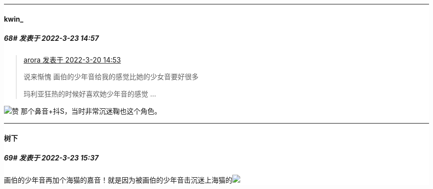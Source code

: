 
*****

####  kwin_  
##### 68#       发表于 2022-3-23 14:57

<blockquote><a href="httphttps://bbs.saraba1st.com/2b/forum.php?mod=redirect&amp;goto=findpost&amp;pid=55116033&amp;ptid=2058966" target="_blank">arora 发表于 2022-3-20 14:53</a>

说来惭愧 画伯的少年音给我的感觉比她的少女音要好很多

玛利亚狂热的时候好喜欢她少年音的感觉 ...</blockquote>
<img src="https://static.saraba1st.com/image/smiley/face2017/057.png" referrerpolicy="no-referrer">赞 那个鼻音+抖S，当时非常沉迷鞠也这个角色。

*****

####  树下  
##### 69#       发表于 2022-3-23 15:37

画伯的少年音再加个海猫的嘉音！就是因为被画伯的少年音击沉迷上海猫的<img src="https://static.saraba1st.com/image/smiley/face2017/037.png" referrerpolicy="no-referrer">

